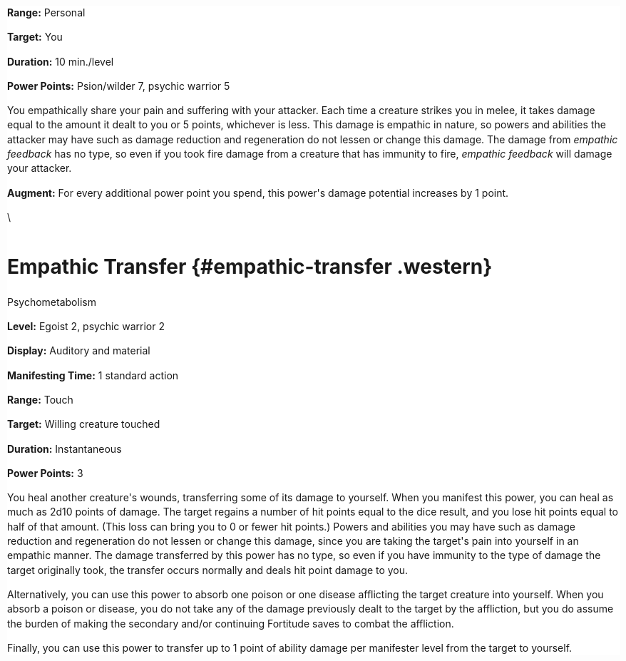 **Range:** Personal

**Target:** You

**Duration:** 10 min./level

**Power Points:** Psion/wilder 7, psychic warrior 5

You empathically share your pain and suffering with your attacker. Each
time a creature strikes you in melee, it takes damage equal to the
amount it dealt to you or 5 points, whichever is less. This damage is
empathic in nature, so powers and abilities the attacker may have such
as damage reduction and regeneration do not lessen or change this
damage. The damage from *empathic feedback* has no type, so even if you
took fire damage from a creature that has immunity to fire, *empathic
feedback* will damage your attacker.

**Augment:** For every additional power point you spend, this power's
damage potential increases by 1 point.

\

Empathic Transfer {#empathic-transfer .western}
=================

Psychometabolism

**Level:** Egoist 2, psychic warrior 2

**Display:** Auditory and material

**Manifesting Time:** 1 standard action

**Range:** Touch

**Target:** Willing creature touched

**Duration:** Instantaneous

**Power Points:** 3

You heal another creature's wounds, transferring some of its damage to
yourself. When you manifest this power, you can heal as much as 2d10
points of damage. The target regains a number of hit points equal to the
dice result, and you lose hit points equal to half of that amount. (This
loss can bring you to 0 or fewer hit points.) Powers and abilities you
may have such as damage reduction and regeneration do not lessen or
change this damage, since you are taking the target's pain into yourself
in an empathic manner. The damage transferred by this power has no type,
so even if you have immunity to the type of damage the target originally
took, the transfer occurs normally and deals hit point damage to you.

Alternatively, you can use this power to absorb one poison or one
disease afflicting the target creature into yourself. When you absorb a
poison or disease, you do not take any of the damage previously dealt to
the target by the affliction, but you do assume the burden of making the
secondary and/or continuing Fortitude saves to combat the affliction.

Finally, you can use this power to transfer up to 1 point of ability
damage per manifester level from the target to yourself.

